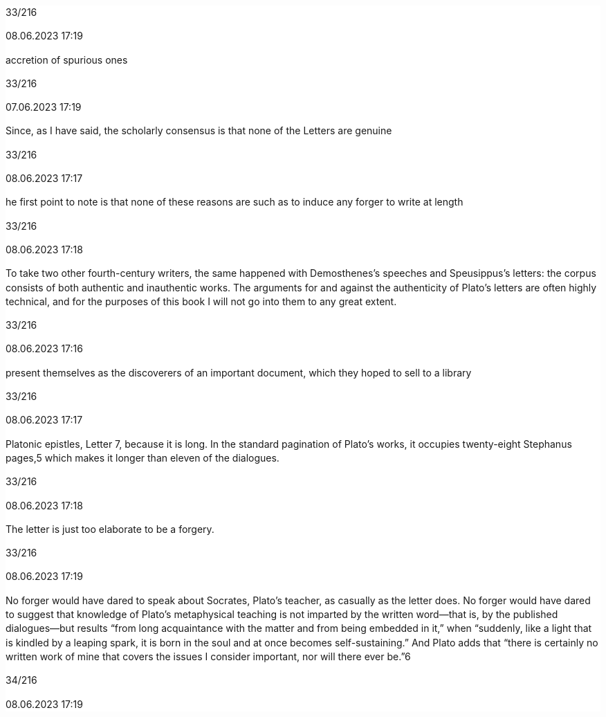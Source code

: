 33/216

08.06.2023 17:19

accretion of spurious ones

33/216

07.06.2023 17:19

Since, as I have said, the scholarly consensus is that none of the Letters are genuine

33/216

08.06.2023 17:17

he first point to note is that none of these reasons are such as to induce any forger to write at length

33/216

08.06.2023 17:18

To take two other fourth-century writers, the same happened with Demosthenes’s speeches and Speusippus’s letters: the corpus consists of both authentic and inauthentic works. The arguments for and against the authenticity of Plato’s letters are often highly technical, and for the purposes of this book I will not go into them to any great extent.

33/216

08.06.2023 17:16

present themselves as the discoverers of an important document, which they hoped to sell to a library

33/216

08.06.2023 17:17

Platonic epistles, Letter 7, because it is long. In the standard pagination of Plato’s works, it occupies twenty-eight Stephanus pages,5 which makes it longer than eleven of the dialogues.

33/216

08.06.2023 17:18

The letter is just too elaborate to be a forgery.

33/216

08.06.2023 17:19

No forger would have dared to speak about Socrates, Plato’s teacher, as casually as the letter does. No forger would have dared to suggest that knowledge of Plato’s metaphysical teaching is not imparted by the written word—that is, by the published dialogues—but results “from long acquaintance with the matter and from being embedded in it,” when “suddenly, like a light that is kindled by a leaping spark, it is born in the soul and at once becomes self-sustaining.” And Plato adds that “there is certainly no written work of mine that covers the issues I consider important, nor will there ever be.”6

34/216

08.06.2023 17:19